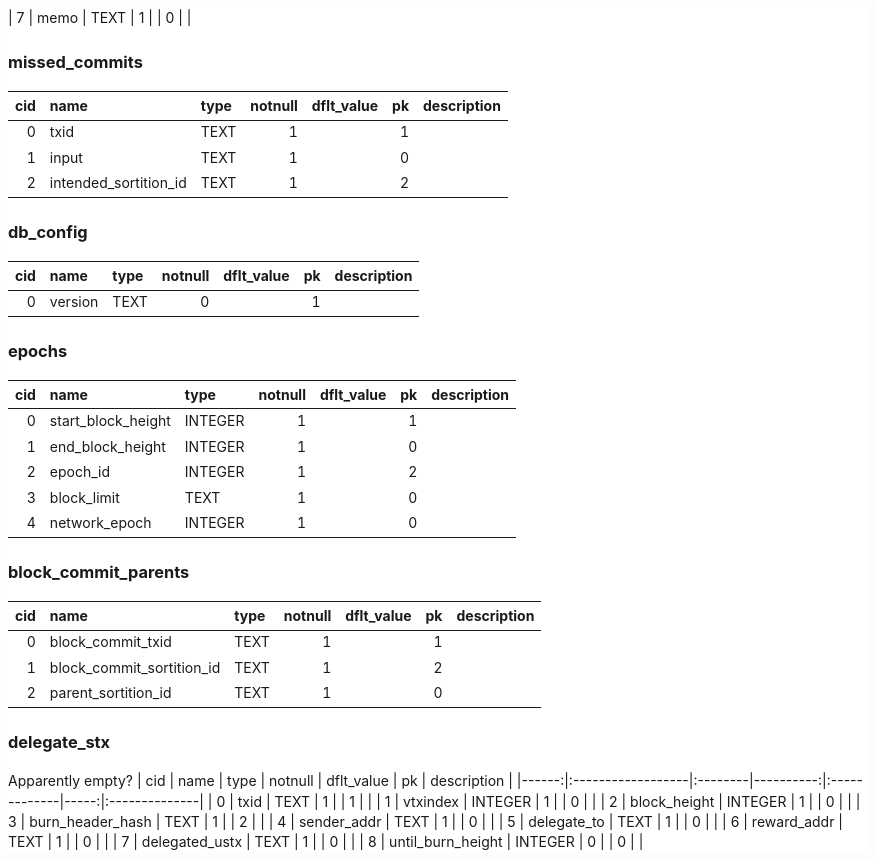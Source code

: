 |     7 | memo             | TEXT    |         1 |              |    0 |               |


### missed_commits
|   cid | name                  | type   |   notnull | dflt_value   |   pk | description   |
|------:|:----------------------|:-------|----------:|:-------------|-----:|:--------------|
|     0 | txid                  | TEXT   |         1 |              |    1 |               |
|     1 | input                 | TEXT   |         1 |              |    0 |               |
|     2 | intended_sortition_id | TEXT   |         1 |              |    2 |               |


### db_config
|   cid | name    | type   |   notnull | dflt_value   |   pk | description   |
|------:|:--------|:-------|----------:|:-------------|-----:|:--------------|
|     0 | version | TEXT   |         0 |              |    1 |               |


### epochs
|   cid | name               | type    |   notnull | dflt_value   |   pk | description   |
|------:|:-------------------|:--------|----------:|:-------------|-----:|:--------------|
|     0 | start_block_height | INTEGER |         1 |              |    1 |               |
|     1 | end_block_height   | INTEGER |         1 |              |    0 |               |
|     2 | epoch_id           | INTEGER |         1 |              |    2 |               |
|     3 | block_limit        | TEXT    |         1 |              |    0 |               |
|     4 | network_epoch      | INTEGER |         1 |              |    0 |               |


### block_commit_parents
|   cid | name                      | type   |   notnull | dflt_value   |   pk | description   |
|------:|:--------------------------|:-------|----------:|:-------------|-----:|:--------------|
|     0 | block_commit_txid         | TEXT   |         1 |              |    1 |               |
|     1 | block_commit_sortition_id | TEXT   |         1 |              |    2 |               |
|     2 | parent_sortition_id       | TEXT   |         1 |              |    0 |               |


### delegate_stx
Apparently empty?
|   cid | name              | type    |   notnull | dflt_value   |   pk | description   |
|------:|:------------------|:--------|----------:|:-------------|-----:|:--------------|
|     0 | txid              | TEXT    |         1 |              |    1 |               |
|     1 | vtxindex          | INTEGER |         1 |              |    0 |               |
|     2 | block_height      | INTEGER |         1 |              |    0 |               |
|     3 | burn_header_hash  | TEXT    |         1 |              |    2 |               |
|     4 | sender_addr       | TEXT    |         1 |              |    0 |               |
|     5 | delegate_to       | TEXT    |         1 |              |    0 |               |
|     6 | reward_addr       | TEXT    |         1 |              |    0 |               |
|     7 | delegated_ustx    | TEXT    |         1 |              |    0 |               |
|     8 | until_burn_height | INTEGER |         0 |              |    0 |               |

